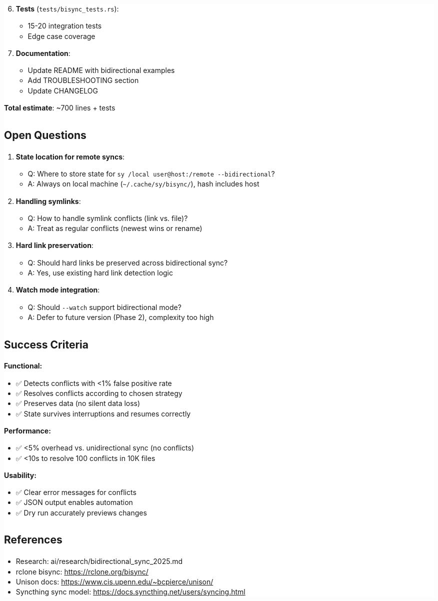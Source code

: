 6. **Tests** (`tests/bisync_tests.rs`):
   - 15-20 integration tests
   - Edge case coverage

7. **Documentation**:
   - Update README with bidirectional examples
   - Add TROUBLESHOOTING section
   - Update CHANGELOG

**Total estimate**: ~700 lines + tests

## Open Questions

1. **State location for remote syncs**:
   - Q: Where to store state for `sy /local user@host:/remote --bidirectional`?
   - A: Always on local machine (`~/.cache/sy/bisync/`), hash includes host

2. **Handling symlinks**:
   - Q: How to handle symlink conflicts (link vs. file)?
   - A: Treat as regular conflicts (newest wins or rename)

3. **Hard link preservation**:
   - Q: Should hard links be preserved across bidirectional sync?
   - A: Yes, use existing hard link detection logic

4. **Watch mode integration**:
   - Q: Should `--watch` support bidirectional mode?
   - A: Defer to future version (Phase 2), complexity too high

## Success Criteria

**Functional:**
- ✅ Detects conflicts with <1% false positive rate
- ✅ Resolves conflicts according to chosen strategy
- ✅ Preserves data (no silent data loss)
- ✅ State survives interruptions and resumes correctly

**Performance:**
- ✅ <5% overhead vs. unidirectional sync (no conflicts)
- ✅ <10s to resolve 100 conflicts in 10K files

**Usability:**
- ✅ Clear error messages for conflicts
- ✅ JSON output enables automation
- ✅ Dry run accurately previews changes

## References

- Research: ai/research/bidirectional_sync_2025.md
- rclone bisync: https://rclone.org/bisync/
- Unison docs: https://www.cis.upenn.edu/~bcpierce/unison/
- Syncthing sync model: https://docs.syncthing.net/users/syncing.html
